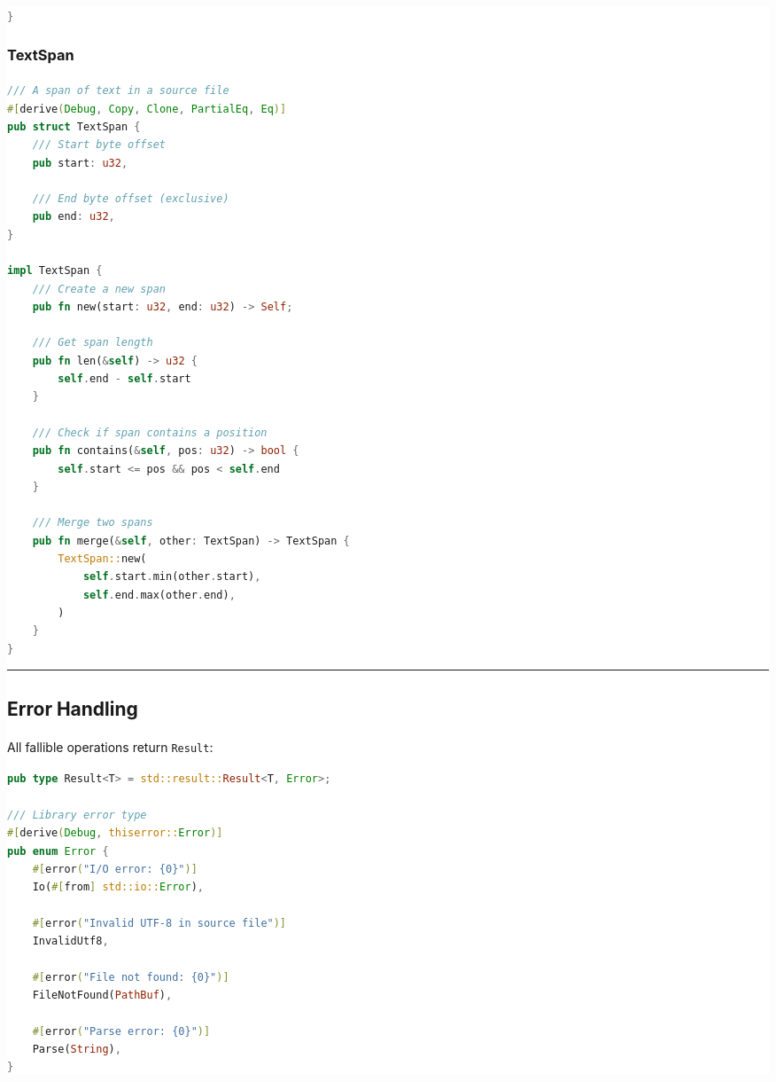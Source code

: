 ```rust
}
```

### TextSpan

```rust
/// A span of text in a source file
#[derive(Debug, Copy, Clone, PartialEq, Eq)]
pub struct TextSpan {
    /// Start byte offset
    pub start: u32,

    /// End byte offset (exclusive)
    pub end: u32,
}

impl TextSpan {
    /// Create a new span
    pub fn new(start: u32, end: u32) -> Self;

    /// Get span length
    pub fn len(&self) -> u32 {
        self.end - self.start
    }

    /// Check if span contains a position
    pub fn contains(&self, pos: u32) -> bool {
        self.start <= pos && pos < self.end
    }

    /// Merge two spans
    pub fn merge(&self, other: TextSpan) -> TextSpan {
        TextSpan::new(
            self.start.min(other.start),
            self.end.max(other.end),
        )
    }
}
```

---

## Error Handling

All fallible operations return `Result`:

```rust
pub type Result<T> = std::result::Result<T, Error>;

/// Library error type
#[derive(Debug, thiserror::Error)]
pub enum Error {
    #[error("I/O error: {0}")]
    Io(#[from] std::io::Error),

    #[error("Invalid UTF-8 in source file")]
    InvalidUtf8,

    #[error("File not found: {0}")]
    FileNotFound(PathBuf),

    #[error("Parse error: {0}")]
    Parse(String),
}
```